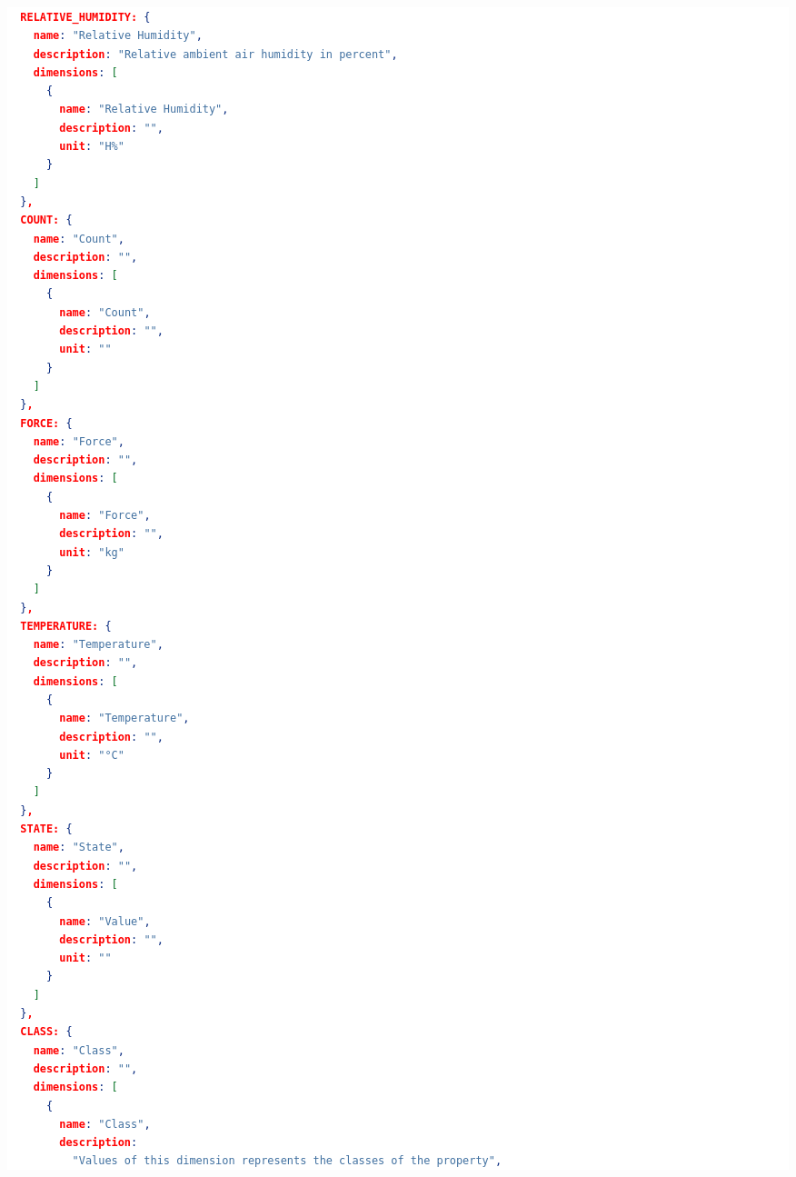 ```json
  RELATIVE_HUMIDITY: {
    name: "Relative Humidity",
    description: "Relative ambient air humidity in percent",
    dimensions: [
      {
        name: "Relative Humidity",
        description: "",
        unit: "H%"
      }
    ]
  },
  COUNT: {
    name: "Count",
    description: "",
    dimensions: [
      {
        name: "Count",
        description: "",
        unit: ""
      }
    ]
  },
  FORCE: {
    name: "Force",
    description: "",
    dimensions: [
      {
        name: "Force",
        description: "",
        unit: "kg"
      }
    ]
  },
  TEMPERATURE: {
    name: "Temperature",
    description: "",
    dimensions: [
      {
        name: "Temperature",
        description: "",
        unit: "°C"
      }
    ]
  },
  STATE: {
    name: "State",
    description: "",
    dimensions: [
      {
        name: "Value",
        description: "",
        unit: ""
      }
    ]
  },
  CLASS: {
    name: "Class",
    description: "",
    dimensions: [
      {
        name: "Class",
        description:
          "Values of this dimension represents the classes of the property",
```